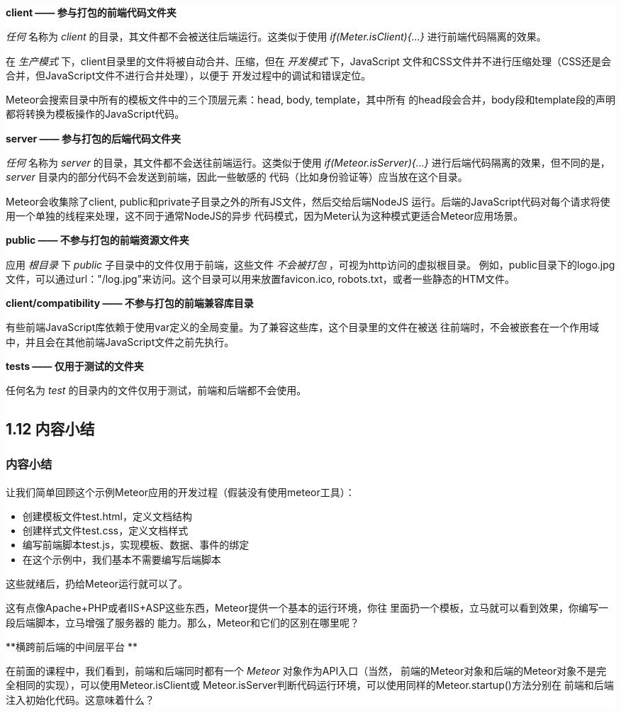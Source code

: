  **client —— 参与打包的前端代码文件夹**

 *任何* 名称为 *client* 的目录，其文件都不会被送往后端运行。这类似于使用 *if(Meter.isClient){...}*
进行前端代码隔离的效果。

在 *生产模式* 下，client目录里的文件将被自动合并、压缩，但在 *开发模式* 下，JavaScript
文件和CSS文件并不进行压缩处理（CSS还是会合并，但JavaScript文件不进行合并处理），以便于
开发过程中的调试和错误定位。

Meteor会搜索目录中所有的模板文件中的三个顶层元素：head, body, template，其中所有
的head段会合并，body段和template段的声明都将转换为模板操作的JavaScript代码。

 **server —— 参与打包的后端代码文件夹**

 *任何* 名称为 *server* 的目录，其文件都不会送往前端运行。这类似于使用 *if(Meteor.isServer){...}*
进行后端代码隔离的效果，但不同的是， *server* 目录内的部分代码不会发送到前端，因此一些敏感的
代码（比如身份验证等）应当放在这个目录。

Meteor会收集除了client, public和private子目录之外的所有JS文件，然后交给后端NodeJS
运行。后端的JavaScript代码对每个请求将使用一个单独的线程来处理，这不同于通常NodeJS的异步
代码模式，因为Meter认为这种模式更适合Meteor应用场景。

 **public —— 不参与打包的前端资源文件夹**

应用 *根目录* 下 *public* 子目录中的文件仅用于前端，这些文件 *不会被打包* ，可视为http访问的虚拟根目录。
例如，public目录下的logo.jpg文件，可以通过url："/log.jpg"来访问。这个目录可以用来放置favicon.ico,
robots.txt，或者一些静态的HTM文件。

 **client/compatibility —— 不参与打包的前端兼容库目录**

有些前端JavaScript库依赖于使用var定义的全局变量。为了兼容这些库，这个目录里的文件在被送
往前端时，不会被嵌套在一个作用域中，并且会在其他前端JavaScript文件之前先执行。

 **tests —— 仅用于测试的文件夹**

任何名为 *test* 的目录内的文件仅用于测试，前端和后端都不会使用。

## 1.12 内容小结
### 内容小结

让我们简单回顾这个示例Meteor应用的开发过程（假装没有使用meteor工具）：

- 创建模板文件test.html，定义文档结构
- 创建样式文件test.css，定义文档样式
- 编写前端脚本test.js，实现模板、数据、事件的绑定
- 在这个示例中，我们基本不需要编写后端脚本

这些就绪后，扔给Meteor运行就可以了。

这有点像Apache+PHP或者IIS+ASP这些东西，Meteor提供一个基本的运行环境，你往
里面扔一个模板，立马就可以看到效果，你编写一段后端脚本，立马增强了服务器的
能力。那么，Meteor和它们的区别在哪里呢？

 **横跨前后端的中间层平台 **

在前面的课程中，我们看到，前端和后端同时都有一个 *Meteor* 对象作为API入口（当然，
前端的Meteor对象和后端的Meteor对象不是完全相同的实现），可以使用Meteor.isClient或
Meteor.isServer判断代码运行环境，可以使用同样的Meteor.startup()方法分别在
前端和后端注入初始化代码。这意味着什么？
